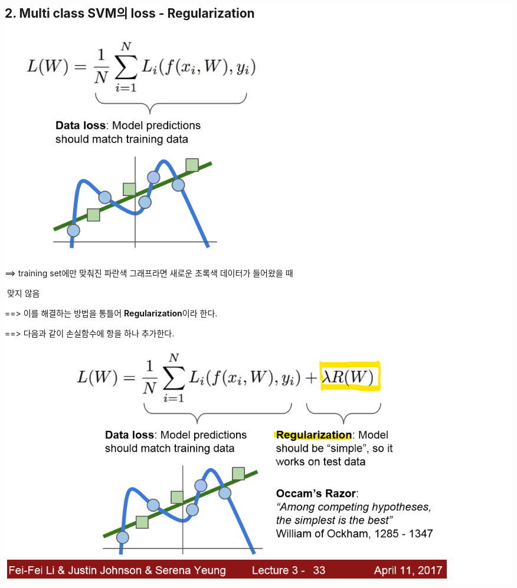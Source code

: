 ## 2. Multi class SVM의 loss - Regularization

<img src='img/3-6.png'>

==> training set에만 맞춰진 파란색 그래프라면 새로운 초록색 데이터가 들어왔을 때 

​       맞지 않음

==> 이를 해결하는 방법을 통틀어 **Regularization**이라 한다.

==> 다음과 같이 손실함수에 항을 하나 추가한다.

<img src='img/3-7.png'>
